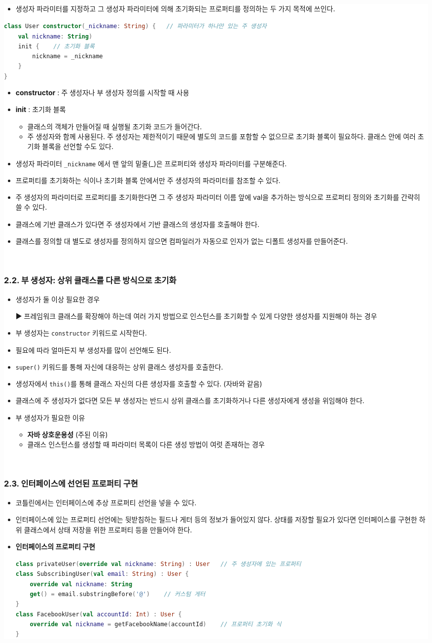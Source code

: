   - 생성자 파라미터를 지정하고 그 생성자 파라미터에 의해 초기화되는 프로퍼티를 정의하는 두 가지 목적에 쓰인다.

  ```kotlin
  class User constructor(_nickname: String) {	// 파라미터가 하나만 있는 주 생성자
      val nickname: String)
      init {	// 초기화 블록
          nickname = _nickname
      }
  }
  ```

  - **constructor** : 주 생성자나 부 생성자 정의를 시작할 때 사용
  - **init** : 초기화 블록
    - 클래스의 객체가 만들어질 때 실행될 초기화 코드가 들어간다.
    - 주 생성자와 함께 사용된다. 주 생성자는 제한적이기 때문에 별도의 코드를 포함할 수 없으므로 초기화 블록이 필요하다. 클래스 안에 여러 초기화 블록을 선언할 수도 있다.
  - 생성자 파라미터 `_nickname` 에서 맨 앞의 밑줄(_)은 프로퍼티와 생성자 파라미터를 구분해준다.

- 프로퍼티를 초기화하는 식이나 초기화 블록 안에서만 주 생성자의 파라미터를 참조할 수 있다.

- 주 생성자의 파라미터로 프로퍼티를 초기화한다면 그 주 생성자 파라미터 이름 앞에 val을 추가하는 방식으로 프로퍼티 정의와 초기화를 간략히 쓸 수 있다.

- 클래스에 기반 클래스가 있다면 주 생성자에서 기반 클래스의 생성자를 호출해야 한다.

- 클래스를 정의할 대 별도로 생성자를 정의하지 않으면 컴파일러가 자동으로 인자가 없는 디폴트 생성자를 만들어준다.

<br/>

### 2.2. 부 생성자: 상위 클래스를 다른 방식으로 초기화

- 생성자가 둘 이상 필요한 경우 

  ▶️ 프레임워크 클래스를 확장해야 하는데 여러 가지 방법으로 인스턴스를 초기화할 수 있게 다양한 생성자를 지원해야 하는 경우

- 부 생성자는 `constructor` 키워드로 시작한다.

- 필요에 따라 얼마든지 부 생성자를 많이 선언해도 된다.

- `super()` 키워드를 통해 자신에 대응하는 상위 클래스 생성자를 호출한다.

- 생성자에서 `this()`를 통해 클래스 자신의 다른 생성자를 호출할 수 있다. (자바와 같음)

- 클래스에 주 생성자가 없다면 모든 부 생성자는 반드시 상위 클래스를 초기화하거나 다른 생성자에게 생성을 위임해야 한다.

- 부 생성자가 필요한 이유

  - **자바 상호운용성** (주된 이유)
  - 클래스 인스턴스를 생성할 때 파라미터 목록이 다른 생성 방법이 여럿 존재하는 경우

<br/>

### 2.3. 인터페이스에 선언된 프로퍼티 구현

- 코틀린에서는 인터페이스에 추상 프로퍼티 선언을 넣을 수 있다.

- 인터페이스에 있는 프로퍼티 선언에는 뒷받침하는 필드나 게터 등의 정보가 들어있지 않다. 상태를 저장할 필요가 있다면 인터페이스를 구현한 하위 클래스에서 상태 저장을 위한 프로퍼티 등을 만들어야 한다. 

- **인터페이스의 프로퍼티 구현**

  ```kotlin
  class privateUser(override val nickname: String) : User	// 주 생성자에 있는 프로퍼티
  class SubscribingUser(val email: String) : User {
      override val nickname: String
      get() = email.substringBefore('@')	// 커스텀 게터
  }
  class FacebookUser(val accountId: Int) : User {
      override val nickname = getFacebookName(accountId)	// 프로퍼티 초기화 식
  }
  ```

